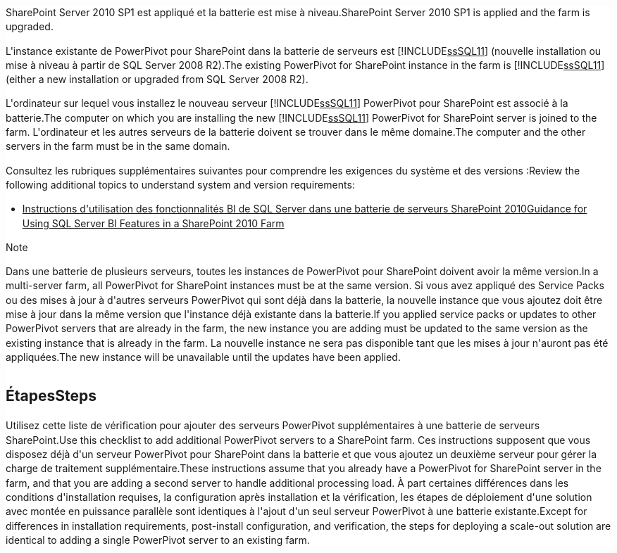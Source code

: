  <span data-ttu-id="803af-108">SharePoint Server 2010 SP1 est appliqué et la batterie est mise à niveau.</span><span class="sxs-lookup"><span data-stu-id="803af-108">SharePoint Server 2010 SP1 is applied and the farm is upgraded.</span></span>  
  
 <span data-ttu-id="803af-109">L'instance existante de PowerPivot pour SharePoint dans la batterie de serveurs est [!INCLUDE[ssSQL11](../../includes/sssql11-md.md)] (nouvelle installation ou mise à niveau à partir de SQL Server 2008 R2).</span><span class="sxs-lookup"><span data-stu-id="803af-109">The existing PowerPivot for SharePoint instance in the farm is [!INCLUDE[ssSQL11](../../includes/sssql11-md.md)] (either a new installation or upgraded from SQL Server 2008 R2).</span></span>  
  
 <span data-ttu-id="803af-110">L'ordinateur sur lequel vous installez le nouveau serveur [!INCLUDE[ssSQL11](../../includes/sssql11-md.md)] PowerPivot pour SharePoint est associé à la batterie.</span><span class="sxs-lookup"><span data-stu-id="803af-110">The computer on which you are installing the new [!INCLUDE[ssSQL11](../../includes/sssql11-md.md)] PowerPivot for SharePoint server is joined to the farm.</span></span> <span data-ttu-id="803af-111">L'ordinateur et les autres serveurs de la batterie doivent se trouver dans le même domaine.</span><span class="sxs-lookup"><span data-stu-id="803af-111">The computer and the other servers in the farm must be in the same domain.</span></span>  
  
 <span data-ttu-id="803af-112">Consultez les rubriques supplémentaires suivantes pour comprendre les exigences du système et des versions :</span><span class="sxs-lookup"><span data-stu-id="803af-112">Review the following additional topics to understand system and version requirements:</span></span>  
  
-   [<span data-ttu-id="803af-113">Instructions d'utilisation des fonctionnalités BI de SQL Server dans une batterie de serveurs SharePoint 2010</span><span class="sxs-lookup"><span data-stu-id="803af-113">Guidance for Using SQL Server BI Features in a SharePoint 2010 Farm</span></span>](../../../2014/sql-server/install/guidance-for-using-sql-server-bi-features-in-a-sharepoint-2010-farm.md)  
  
> [!NOTE]  
>  <span data-ttu-id="803af-114">Dans une batterie de plusieurs serveurs, toutes les instances de PowerPivot pour SharePoint doivent avoir la même version.</span><span class="sxs-lookup"><span data-stu-id="803af-114">In a multi-server farm, all PowerPivot for SharePoint instances must be at the same version.</span></span> <span data-ttu-id="803af-115">Si vous avez appliqué des Service Packs ou des mises à jour à d'autres serveurs PowerPivot qui sont déjà dans la batterie, la nouvelle instance que vous ajoutez doit être mise à jour dans la même version que l'instance déjà existante dans la batterie.</span><span class="sxs-lookup"><span data-stu-id="803af-115">If you applied service packs or updates to other PowerPivot servers that are already in the farm, the new instance you are adding must be updated to the same version as the existing instance that is already in the farm.</span></span> <span data-ttu-id="803af-116">La nouvelle instance ne sera pas disponible tant que les mises à jour n'auront pas été appliquées.</span><span class="sxs-lookup"><span data-stu-id="803af-116">The new instance will be unavailable until the updates have been applied.</span></span>  
  
## <a name="steps"></a><span data-ttu-id="803af-117">Étapes</span><span class="sxs-lookup"><span data-stu-id="803af-117">Steps</span></span>  
 <span data-ttu-id="803af-118">Utilisez cette liste de vérification pour ajouter des serveurs PowerPivot supplémentaires à une batterie de serveurs SharePoint.</span><span class="sxs-lookup"><span data-stu-id="803af-118">Use this checklist to add additional PowerPivot servers to a SharePoint farm.</span></span> <span data-ttu-id="803af-119">Ces instructions supposent que vous disposez déjà d'un serveur PowerPivot pour SharePoint dans la batterie et que vous ajoutez un deuxième serveur pour gérer la charge de traitement supplémentaire.</span><span class="sxs-lookup"><span data-stu-id="803af-119">These instructions assume that you already have a PowerPivot for SharePoint server in the farm, and that you are adding a second server to handle additional processing load.</span></span> <span data-ttu-id="803af-120">À part certaines différences dans les conditions d'installation requises, la configuration après installation et la vérification, les étapes de déploiement d'une solution avec montée en puissance parallèle sont identiques à l'ajout d'un seul serveur PowerPivot à une batterie existante.</span><span class="sxs-lookup"><span data-stu-id="803af-120">Except for differences in installation requirements, post-install configuration, and verification, the steps for deploying a scale-out solution are identical to adding a single PowerPivot server to an existing farm.</span></span>  
  